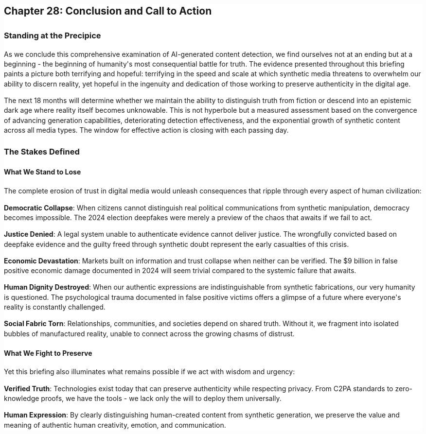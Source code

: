 ## Chapter 28: Conclusion and Call to Action

### Standing at the Precipice

As we conclude this comprehensive examination of AI-generated content detection, we find ourselves not at an ending but at a beginning - the beginning of humanity's most consequential battle for truth. The evidence presented throughout this briefing paints a picture both terrifying and hopeful: terrifying in the speed and scale at which synthetic media threatens to overwhelm our ability to discern reality, yet hopeful in the ingenuity and dedication of those working to preserve authenticity in the digital age.

The next 18 months will determine whether we maintain the ability to distinguish truth from fiction or descend into an epistemic dark age where reality itself becomes unknowable. This is not hyperbole but a measured assessment based on the convergence of advancing generation capabilities, deteriorating detection effectiveness, and the exponential growth of synthetic content across all media types. The window for effective action is closing with each passing day.

### The Stakes Defined

#### What We Stand to Lose

The complete erosion of trust in digital media would unleash consequences that ripple through every aspect of human civilization:

**Democratic Collapse**: When citizens cannot distinguish real political communications from synthetic manipulation, democracy becomes impossible. The 2024 election deepfakes were merely a preview of the chaos that awaits if we fail to act.

**Justice Denied**: A legal system unable to authenticate evidence cannot deliver justice. The wrongfully convicted based on deepfake evidence and the guilty freed through synthetic doubt represent the early casualties of this crisis.

**Economic Devastation**: Markets built on information and trust collapse when neither can be verified. The $9 billion in false positive economic damage documented in 2024 will seem trivial compared to the systemic failure that awaits.

**Human Dignity Destroyed**: When our authentic expressions are indistinguishable from synthetic fabrications, our very humanity is questioned. The psychological trauma documented in false positive victims offers a glimpse of a future where everyone's reality is constantly challenged.

**Social Fabric Torn**: Relationships, communities, and societies depend on shared truth. Without it, we fragment into isolated bubbles of manufactured reality, unable to connect across the growing chasms of distrust.

#### What We Fight to Preserve

Yet this briefing also illuminates what remains possible if we act with wisdom and urgency:

**Verified Truth**: Technologies exist today that can preserve authenticity while respecting privacy. From C2PA standards to zero-knowledge proofs, we have the tools - we lack only the will to deploy them universally.

**Human Expression**: By clearly distinguishing human-created content from synthetic generation, we preserve the value and meaning of authentic human creativity, emotion, and communication.
